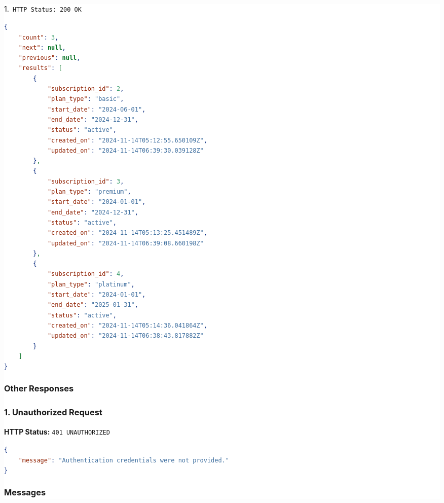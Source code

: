 1.` HTTP Status: 200 OK`
```json
{
    "count": 3,
    "next": null,
    "previous": null,
    "results": [
        {
            "subscription_id": 2,
            "plan_type": "basic",
            "start_date": "2024-06-01",
            "end_date": "2024-12-31",
            "status": "active",
            "created_on": "2024-11-14T05:12:55.650109Z",
            "updated_on": "2024-11-14T06:39:30.039128Z"
        },
        {
            "subscription_id": 3,
            "plan_type": "premium",
            "start_date": "2024-01-01",
            "end_date": "2024-12-31",
            "status": "active",
            "created_on": "2024-11-14T05:13:25.451489Z",
            "updated_on": "2024-11-14T06:39:08.660198Z"
        },
        {
            "subscription_id": 4,
            "plan_type": "platinum",
            "start_date": "2024-01-01",
            "end_date": "2025-01-31",
            "status": "active",
            "created_on": "2024-11-14T05:14:36.041864Z",
            "updated_on": "2024-11-14T06:38:43.817882Z"
        }
    ]
}
```


### Other Responses

### **1. Unauthorized Request**

**HTTP Status:** `401 UNAUTHORIZED`

```json
{
    "message": "Authentication credentials were not provided."
}
```


### Messages
